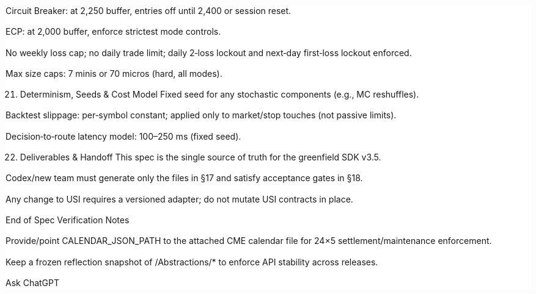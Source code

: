 Circuit Breaker: at 2,250 buffer, entries off until 2,400 or session reset.

ECP: at 2,000 buffer, enforce strictest mode controls.

No weekly loss cap; no daily trade limit; daily 2‑loss lockout and next‑day first‑loss lockout enforced.

Max size caps: 7 minis or 70 micros (hard, all modes).

21) Determinism, Seeds & Cost Model
Fixed seed for any stochastic components (e.g., MC reshuffles).

Backtest slippage: per‑symbol constant; applied only to market/stop touches (not passive limits).

Decision‑to‑route latency model: 100–250 ms (fixed seed).

22) Deliverables & Handoff
This spec is the single source of truth for the greenfield SDK v3.5.

Codex/new team must generate only the files in §17 and satisfy acceptance gates in §18.

Any change to USI requires a versioned adapter; do not mutate USI contracts in place.

End of Spec
Verification Notes

Provide/point CALENDAR_JSON_PATH to the attached CME calendar file for 24×5 settlement/maintenance enforcement.

Keep a frozen reflection snapshot of /Abstractions/* to enforce API stability across releases.








Ask ChatGPT
